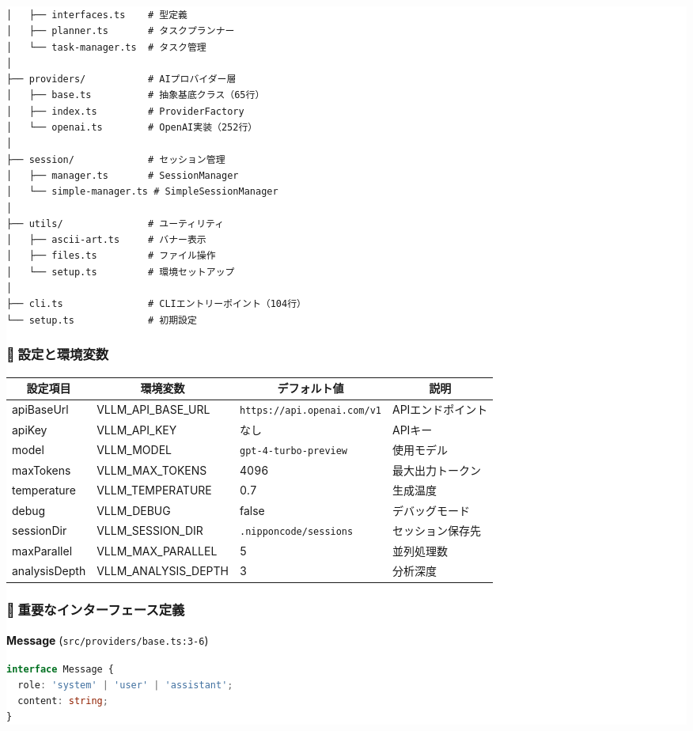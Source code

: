 ```
│   ├── interfaces.ts    # 型定義
│   ├── planner.ts       # タスクプランナー
│   └── task-manager.ts  # タスク管理
│
├── providers/           # AIプロバイダー層
│   ├── base.ts          # 抽象基底クラス（65行）
│   ├── index.ts         # ProviderFactory
│   └── openai.ts        # OpenAI実装（252行）
│
├── session/             # セッション管理
│   ├── manager.ts       # SessionManager
│   └── simple-manager.ts # SimpleSessionManager
│
├── utils/               # ユーティリティ
│   ├── ascii-art.ts     # バナー表示
│   ├── files.ts         # ファイル操作
│   └── setup.ts         # 環境セットアップ
│
├── cli.ts               # CLIエントリーポイント（104行）
└── setup.ts             # 初期設定
```

### 🔧 設定と環境変数

| 設定項目 | 環境変数 | デフォルト値 | 説明 |
|----------|----------|-------------|------|
| apiBaseUrl | VLLM_API_BASE_URL | `https://api.openai.com/v1` | APIエンドポイント |
| apiKey | VLLM_API_KEY | なし | APIキー |
| model | VLLM_MODEL | `gpt-4-turbo-preview` | 使用モデル |
| maxTokens | VLLM_MAX_TOKENS | 4096 | 最大出力トークン |
| temperature | VLLM_TEMPERATURE | 0.7 | 生成温度 |
| debug | VLLM_DEBUG | false | デバッグモード |
| sessionDir | VLLM_SESSION_DIR | `.nipponcode/sessions` | セッション保存先 |
| maxParallel | VLLM_MAX_PARALLEL | 5 | 並列処理数 |
| analysisDepth | VLLM_ANALYSIS_DEPTH | 3 | 分析深度 |

### 🔑 重要なインターフェース定義

**Message** (`src/providers/base.ts:3-6`)
```typescript
interface Message {
  role: 'system' | 'user' | 'assistant';
  content: string;
}
```

